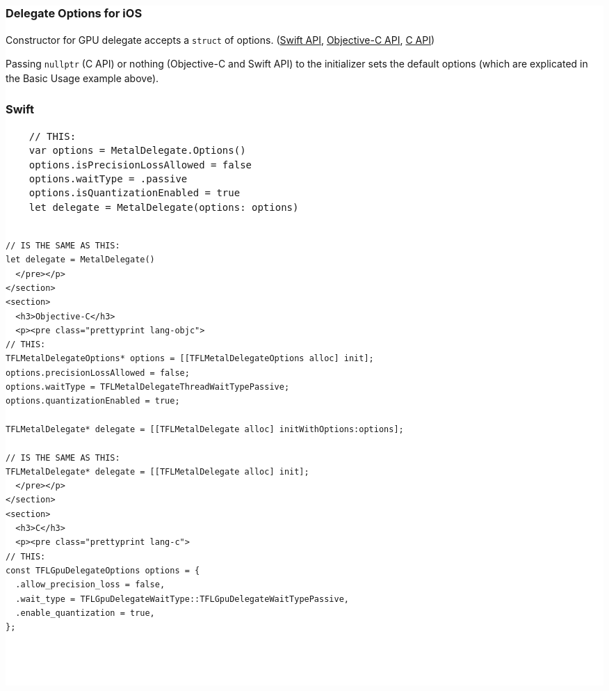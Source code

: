 ### Delegate Options for iOS

Constructor for GPU delegate accepts a `struct` of options.
([Swift API](https://github.com/tensorflow/tensorflow/blob/master/tensorflow/lite/swift/Sources/MetalDelegate.swift),
[Objective-C API](https://github.com/tensorflow/tensorflow/blob/master/tensorflow/lite/objc/apis/TFLMetalDelegate.h),
[C API](https://github.com/tensorflow/tensorflow/blob/master/tensorflow/lite/delegates/gpu/metal_delegate.h))

Passing `nullptr` (C API) or nothing (Objective-C and Swift API) to the
initializer sets the default options (which are explicated in the Basic Usage
example above).

<div>
  <devsite-selector>
    <section>
      <h3>Swift</h3>
      <p><pre class="prettyprint lang-swift">
    // THIS:
    var options = MetalDelegate.Options()
    options.isPrecisionLossAllowed = false
    options.waitType = .passive
    options.isQuantizationEnabled = true
    let delegate = MetalDelegate(options: options)

    // IS THE SAME AS THIS:
    let delegate = MetalDelegate()
      </pre></p>
    </section>
    <section>
      <h3>Objective-C</h3>
      <p><pre class="prettyprint lang-objc">
    // THIS:
    TFLMetalDelegateOptions* options = [[TFLMetalDelegateOptions alloc] init];
    options.precisionLossAllowed = false;
    options.waitType = TFLMetalDelegateThreadWaitTypePassive;
    options.quantizationEnabled = true;

    TFLMetalDelegate* delegate = [[TFLMetalDelegate alloc] initWithOptions:options];

    // IS THE SAME AS THIS:
    TFLMetalDelegate* delegate = [[TFLMetalDelegate alloc] init];
      </pre></p>
    </section>
    <section>
      <h3>C</h3>
      <p><pre class="prettyprint lang-c">
    // THIS:
    const TFLGpuDelegateOptions options = {
      .allow_precision_loss = false,
      .wait_type = TFLGpuDelegateWaitType::TFLGpuDelegateWaitTypePassive,
      .enable_quantization = true,
    };
